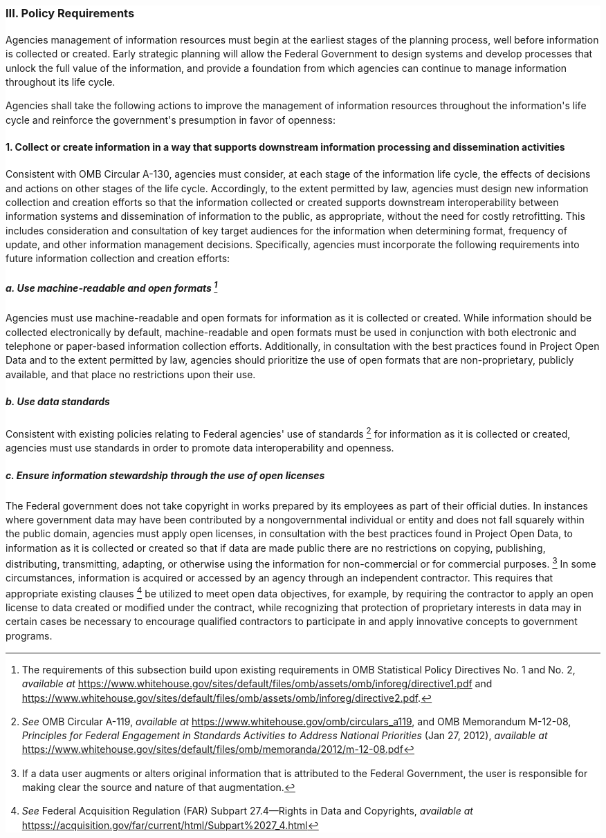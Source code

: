 ### III. Policy Requirements

Agencies management of information resources must begin at the earliest stages of the planning process, well before information is collected or created. Early strategic planning will allow the Federal Government to design systems and develop processes that unlock the full value of the information, and provide a foundation from which agencies can continue to manage information throughout its life cycle.

Agencies shall take the following actions to improve the management of information resources throughout the information's life cycle and reinforce the government's presumption in favor of openness:

#### 1. Collect or create information in a way that supports downstream information processing and dissemination activities

Consistent with OMB Circular A-130, agencies must consider, at each stage of the information life cycle, the effects of decisions and actions on other stages of the life cycle. Accordingly, to the extent permitted by law, agencies must design new information collection and creation efforts so that the information collected or created supports downstream interoperability between information systems and dissemination of information to the public, as appropriate, without the need for costly retrofitting. This includes consideration and consultation of key target audiences for the information when determining format, frequency of update, and other information management decisions. Specifically, agencies must incorporate the following requirements into future information collection and creation efforts:

##### a. Use machine-readable and open formats [^19]

Agencies must use machine-readable and open formats for information as it is collected or created. While information should be collected electronically by default, machine-readable and open formats must be used in conjunction with both electronic and telephone or paper-based information collection efforts. Additionally, in consultation with the best practices found in Project Open Data and to the extent permitted by law, agencies should prioritize the use of open formats that are non-proprietary, publicly available, and that place no restrictions upon their use.

##### b. Use data standards

Consistent with existing policies relating to Federal agencies' use of standards [^20] for information as it is collected or created, agencies must use standards in order to promote data interoperability and openness.

##### c. Ensure information stewardship through the use of open licenses

The Federal government does not take copyright in works prepared by its employees as part of their official duties. In instances where government data may have been contributed by a nongovernmental individual or entity and does not fall squarely within the public domain, agencies must apply open licenses, in consultation with the best practices found in Project Open Data, to information as it is collected or created so that if data are made public there are no restrictions on copying, publishing, distributing, transmitting, adapting, or otherwise using the information for non-commercial or for commercial purposes. [^21] In some circumstances, information is acquired or accessed by an agency through an independent contractor. This requires that appropriate existing clauses [^22] be utilized to meet open data objectives, for example, by requiring the contractor to apply an open license to data created or modified under the contract, while recognizing that protection of proprietary interests in data may in certain cases be necessary to encourage qualified contractors to participate in and apply innovative concepts to government programs.


[^1]: President Barack Obama, Memorandum on Transparency and Open Government (Jan. 21, 2009), *available at* <a href=https://www.whitehouse.gov/the_press_office/TransparencyandOpenGovernment>https://www.whitehouse.gov/the_press_office/TransparencyandOpenGovernment</a>.
[^2]: OMB Memorandum M-10-06, *Open Government Directive* (Dec. 8, 2009), *available at* <a href=https://www.whitehouse.gov/sites/default/files/omb/assets/memoranda_2010/m10-06.pdf>https://www.whitehouse.gov/sites/default/files/omb/assets/memoranda_2010/m10-06.pdf</a>
[^3]: OMB Circular A-130, *available at* <a href=https://www.whitehouse.gov/omb/Circulars_a130_a130trans4/>https://www.whitehouse.gov/omb/Circulars_a130_a130trans4/</a>
[^4]: OMB Memorandum M-06-02, *Improving Public Access to and Dissemination of Government Information and Using the Federal Enterprise Architecture Data Reference Model* (Dec. 16, 2005), *available at* <a href=https://www.whitehouse.gov/sites/default/files/omb/memoranda/fy2006/m06-02.pdf<>https://www.whitehouse.gov/sites/default/files/omb/memoranda/fy2006/m06-02.pdf</a> **
[^5]: President Barack Obama, Memorandum on Building a 21st Century Digital Government (May 23, 2012), *available at* <a href=https://www.whitehouse.gov/sites/default/files/uploads/2012digital_mem_rel.pdf>https://www.whitehouse.gov/sites/default/files/uploads/2012digital_mem_rel.pdf</a>
[^6]: Office of Management and Budget, *Digital Government: Building a 21<sup>st</sup> Century Platform to Better Serve the American People* (May 23, 2012), *available at* <a href=https://www.whitehouse.gov/sites/default/files/omb/egov/digital-government/digital-government-strategy.pdf>https://www.whitehouse.gov/sites/default/files/omb/egov/digital-government/digital-government-strategy.pdf</a>
[^7]: 44 U.S.C. § 3501 *et seq.*
[^8]: Pub. L. No. 107-347, 116 Stat. 2899 (2002) (codified as 44 U.S.C. § 3501 note).
[^9]: 5 U.S.C. § 552a.
[^10]: 44 U.S.C. § 3541, *et seq*.
[^11]: Section 503(a), Pub. L. No. 107-347, 116 Stat. 2899 (2002) (codified as 44 U.S.C. § 3501 note); *see also* Implementation Guidance for Title V of the E-Government Act, Confidential Information Protection and Statistical Efficiency Act of 2002 (CIPSEA), *available at* <a href=https://www.whitehouse.gov/sites/default/files/omb/assets/omb/fedreg/2007/061507_cipsea_guidance.pdf>https://www.whitehouse.gov/sites/default/files/omb/assets/omb/fedreg/2007/061507_cipsea_guidance.pdf</a>
[^12]: 5 USC 552(a)(2).
[^13]: Pub. L. No. 106-554 (2000) (codified at 44 U.S.C. § 3504(d)(1) and 3516). *See also* OMB Memorandum M-12-18, *Managing Government Records Directive* (Aug. 24, 2012), *available at* <a href=https://www.whitehouse.gov/sites/default/files/omb/memoranda/2012/m-12-18.pdf>https://www.whitehouse.gov/sites/default/files/omb/memoranda/2012/m-12-18.pdf</a>.
[^14]: 44 U.S.C. Chapters 21, 22, 29, 31, and 33. *See also* 36 CFR Subchapter B &#8211; Records Management.
[^15]: *Structured* information is to be contrasted with *unstructured* information (commonly referred to as "content") such as press releases and fact sheets. As described in the *Digital Government Strategy*, content may be converted to a structured format and treated as data. For example, a web-based fact sheet may be broken into the following component data pieces: the title, body text, images, and related links.
[^16]: The White House, *National Strategy for Trusted Identities in Cyberspace* (April 2011), *available at* <a href=https://www.whitehouse.gov/sites/default/files/rss_viewer/NSTICstrategy_041511.pdf>https://www.whitehouse.gov/sites/default/files/rss_viewer/NSTICstrategy_041511.pdf</a>
[^17]: OMB Memorandum M-10-23, *Guidance for Agency Use of Third-Party Websites and Applications* (June 25, 2010), *available at* <a href=https://www.whitehouse.gov/sites/default/files/omb/assets/memoranda_2010/m10-23.pdf>https://www.whitehouse.gov/sites/default/files/omb/assets/memoranda_2010/m10-23.pdf</a>
[^18]: Links to the best practices developed in Project Open Data referenced in this memorandum can be found through the directory on this main page.
[^19]: The requirements of this subsection build upon existing requirements in OMB Statistical Policy Directives No. 1 and No. 2, *available at* <a href=https://www.whitehouse.gov/sites/default/files/omb/assets/omb/inforeg/directive1.pdf>https://www.whitehouse.gov/sites/default/files/omb/assets/omb/inforeg/directive1.pdf</a> and <a href=https://www.whitehouse.gov/sites/default/files/omb/assets/omb/inforeg/directive2.pdf>https://www.whitehouse.gov/sites/default/files/omb/assets/omb/inforeg/directive2.pdf</a>.
[^20]: *See* OMB Circular A-119, *available at* <a href=https://www.whitehouse.gov/omb/circulars_a119>https://www.whitehouse.gov/omb/circulars_a119</a>, and OMB Memorandum M-12-08, *Principles for Federal Engagement in Standards Activities to Address National Priorities* (Jan 27, 2012), *available at* <a href=https://www.whitehouse.gov/sites/default/files/omb/memoranda/2012/m-12-08.pdf>https://www.whitehouse.gov/sites/default/files/omb/memoranda/2012/m-12-08.pdf</a>
[^21]: If a data user augments or alters original information that is attributed to the Federal Government, the user is responsible for making clear the source and nature of that augmentation.
[^22]: *See* Federal Acquisition Regulation (FAR) Subpart 27.4&#8212;Rights in Data and Copyrights, *available at* <a href=httpss://acquisition.gov/far/current/html/Subpart%2027_4.html>httpss://acquisition.gov/far/current/html/Subpart%2027_4.html</a>
[^23]: Office of Management and Budget, Common Approach to Federal Enterprise Architecture, *available at* <a href=https://www.whitehouse.gov/sites/default/files/omb/assets/egov_docs/common_approach_to_federal_ea.pdf
[^24]: *See* OMB Circular A-130, section 8(b)(2)(a).
[^25]: Office of Management and Budget, Federal Enterprise Architecture (FEA) Reference Models, *available at* <a href=https://www.whitehouse.gov/omb/e-gov/fea>https://www.whitehouse.gov/omb/e-gov/fea</a>
[^26]: OMB Statistical Policy Directives 3 and 4 describe the schedule and manner in which data produced by the principal statistical agencies will be released. Statistical Policy Directive No. 4: Release and Dissemination of Statistical Products Produced by Federal Statistical Agencies, *available at* <a href=https://www.whitehouse.gov/sites/default/files/omb/assets/omb/fedreg/2008/030708_directive-4.pdf>https://www.whitehouse.gov/sites/default/files/omb/assets/omb/fedreg/2008/030708_directive-4.pdf</a>; Statistical Policy Directive 3: Compilation, Release, and Evaluation of Principal Federal Economic Indicators, *available at* <a href=https://www.whitehouse.gov/sites/default/files/omb/assets/omb/inforeg/statpolicy/dir_3_fr_09251985.pdf>https://www.whitehouse.gov/sites/default/files/omb/assets/omb/inforeg/statpolicy/dir_3_fr_09251985.pdf</a>
[^27]: *See* OMB Circular A-130, *available at* <a href=https://www.whitehouse.gov/omb/Circulars_a130_a130trans4/>https://www.whitehouse.gov/omb/Circulars_a130_a130trans4/</a>
[^28]: NIST FIPS Publication 199 "Standards for Security Categorization of Federal Information and Information Systems", *available at*  <a href=https://csrc.nist.gov/publications/fips/fips199/FIPS-PUB-199-final.pdf>https://csrc.nist.gov/publications/fips/fips199/FIPS-PUB-199-final.pdf</a>
[^29]: Executive Order 13556, Controlled Unclassified Information, *available at* <a href=https://www.whitehouse.gov/the-press-office/2010/11/04/executive-order-13556-controlled-unclassified-information>https://www.whitehouse.gov/the-press-office/2010/11/04/executive-order-13556-controlled-unclassified-information</a>.
[^30]: The White House, *National Strategy for Information Sharing and Safeguarding *(December 2011), *available at* <a href=https://www.whitehouse.gov/the-press-office/2012/12/19/national-strategy-information-sharing-and-safeguarding>https://www.whitehouse.gov/the-press-office/2012/12/19/national-strategy-information-sharing-and-safeguarding</a>
[^31]: *See* NIST Special Publication 800-53 "Security and Privacy Controls for Federal Information Systems and Organizations", *available at*  <a href=https://csrc.nist.gov/publications/drafts/800-53-rev4/sp800-53-rev4-ipd.pdf>https://csrc.nist.gov/publications/drafts/800-53-rev4/sp800-53-rev4-ipd.pdf</a>
[^32]: *See* OMB Circular A-130, section 8(a)(2).
[^33]: *See* OMB Circular A-130, section 8(a)(9)(b).
[^34]: *See* OMB Circular A-130, section 8(a)(9)(c).
[^35]: *See* OMB Circular A-130, section 8(a)(9)(a).
[^36]: OMB Circular A-11, *available at* <a href=https://www.whitehouse.gov/omb/circulars_a11_current_year_a11_toc>https://www.whitehouse.gov/omb/circulars_a11_current_year_a11_toc</a>
[^37]: Pub. L. No. 111-352 (2011) (codified as 31 USC § 1120 note).
[^38]: In March 2012 OMB established PortfolioStat accountability sessions, engaging directly with agency leadership to assess the maturity and effectiveness of current IT management practices and address management opportunities and challenges. For FY13 OMB PortfolioStat guidance, *see* OMB Memorandum M-13-09, *Fiscal Year 2013 PortfolioStat Guidance: Strengthening Federal IT Portfolio Management *(Mar. 27, 2013), *available at* <a href=https://www.whitehouse.gov/sites/default/files/omb/memoranda/2013/m-13-09.pdf>https://www.whitehouse.gov/sites/default/files/omb/memoranda/2013/m-13-09.pdf</a>.
[^39]: OMB Memorandum M-05-08, *Designation of Senior Agency Officials for Privacy* (Feb. 11, 2005), *available at* <a href=https://www.whitehouse.gov/sites/default/files/omb/assets/omb/memoranda/fy2005/m05-08.pdf>https://www.whitehouse.gov/sites/default/files/omb/assets/omb/memoranda/fy2005/m05-08.pdf</a>
[^40]: 18 USC § 1905.
[^41]: *See* 13 U.S.C. §§ 8, 9 and 301(g) and 22 U.S.C. § 3104.